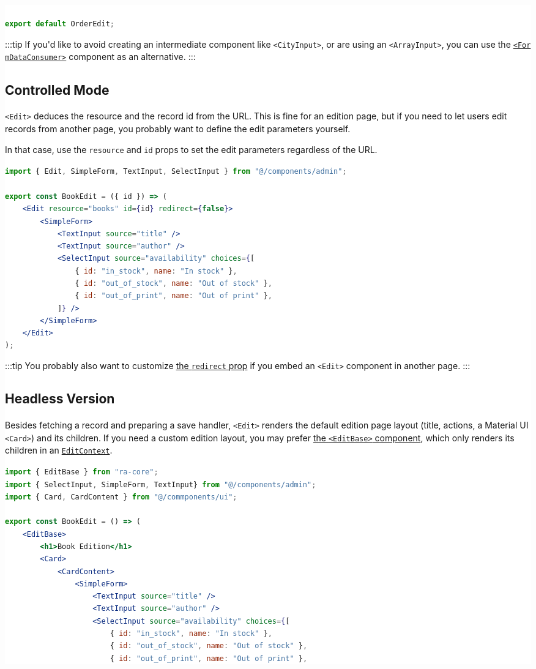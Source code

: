 ```jsx

export default OrderEdit;
```

:::tip
If you'd like to avoid creating an intermediate component like `<CityInput>`, or are using an `<ArrayInput>`, you can use the [`<FormDataConsumer>`](https://marmelab.com/react-admin/Inputs.html#linking-two-inputs) component as an alternative.
:::

## Controlled Mode

`<Edit>` deduces the resource and the record id from the URL. This is fine for an edition page, but if you need to let users edit records from another page, you probably want to define the edit parameters yourself.

In that case, use the `resource` and `id` props to set the edit parameters regardless of the URL.

```jsx
import { Edit, SimpleForm, TextInput, SelectInput } from "@/components/admin";

export const BookEdit = ({ id }) => (
    <Edit resource="books" id={id} redirect={false}>
        <SimpleForm>
            <TextInput source="title" />
            <TextInput source="author" />
            <SelectInput source="availability" choices={[
                { id: "in_stock", name: "In stock" },
                { id: "out_of_stock", name: "Out of stock" },
                { id: "out_of_print", name: "Out of print" },
            ]} />
        </SimpleForm>
    </Edit>
);
```

:::tip
You probably also want to customize [the `redirect` prop](#redirection-after-submission) if you embed an `<Edit>` component in another page.
:::

## Headless Version

Besides fetching a record and preparing a save handler, `<Edit>` renders the default edition page layout (title, actions, a Material UI `<Card>`) and its children. If you need a custom edition layout, you may prefer [the `<EditBase>` component](https://marmelab.com/ra-core/editbase/), which only renders its children in an [`EditContext`](https://marmelab.com/ra-core/useeditcontext/).

```jsx
import { EditBase } from "ra-core";
import { SelectInput, SimpleForm, TextInput} from "@/components/admin";
import { Card, CardContent } from "@/commponents/ui";

export const BookEdit = () => (
    <EditBase>
        <h1>Book Edition</h1>
        <Card>
            <CardContent>
                <SimpleForm>
                    <TextInput source="title" />
                    <TextInput source="author" />
                    <SelectInput source="availability" choices={[
                        { id: "in_stock", name: "In stock" },
                        { id: "out_of_stock", name: "Out of stock" },
                        { id: "out_of_print", name: "Out of print" },
```